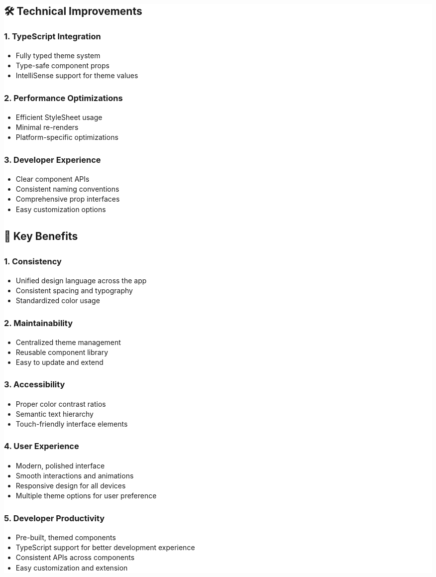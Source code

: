 ## 🛠 Technical Improvements

### 1. **TypeScript Integration**

- Fully typed theme system
- Type-safe component props
- IntelliSense support for theme values

### 2. **Performance Optimizations**

- Efficient StyleSheet usage
- Minimal re-renders
- Platform-specific optimizations

### 3. **Developer Experience**

- Clear component APIs
- Consistent naming conventions
- Comprehensive prop interfaces
- Easy customization options

## 🎯 Key Benefits

### 1. **Consistency**

- Unified design language across the app
- Consistent spacing and typography
- Standardized color usage

### 2. **Maintainability**

- Centralized theme management
- Reusable component library
- Easy to update and extend

### 3. **Accessibility**

- Proper color contrast ratios
- Semantic text hierarchy
- Touch-friendly interface elements

### 4. **User Experience**

- Modern, polished interface
- Smooth interactions and animations
- Responsive design for all devices
- Multiple theme options for user preference

### 5. **Developer Productivity**

- Pre-built, themed components
- TypeScript support for better development experience
- Consistent APIs across components
- Easy customization and extension
